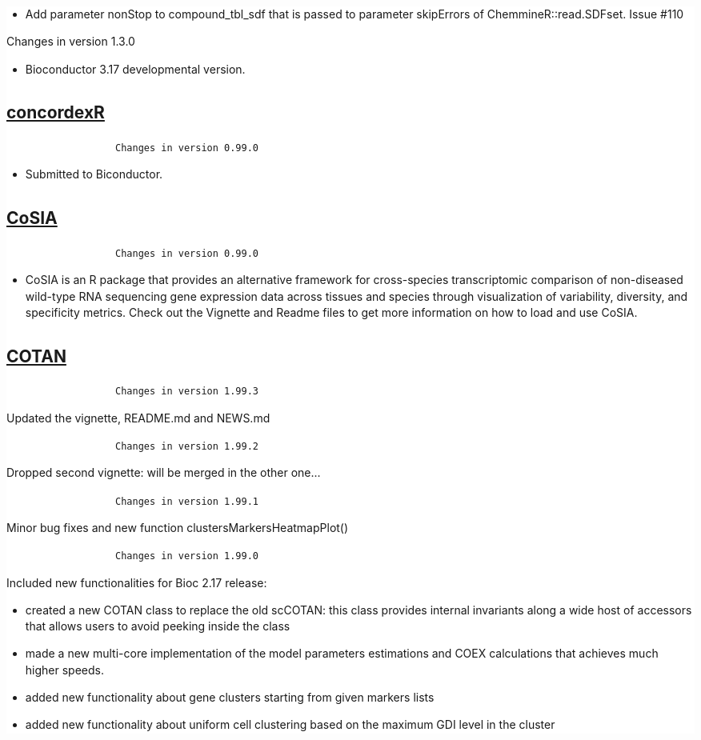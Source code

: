 - Add parameter nonStop to compound_tbl_sdf that is passed to
parameter skipErrors of ChemmineR::read.SDFset. Issue #110

Changes in version 1.3.0

- Bioconductor 3.17 developmental version.

[concordexR](/packages/concordexR)
----------

                       Changes in version 0.99.0                        

- Submitted to Biconductor.

[CoSIA](/packages/CoSIA)
-----

                       Changes in version 0.99.0                        

- CoSIA is an R package that provides an alternative framework for
cross-species transcriptomic comparison of non-diseased wild-type RNA
sequencing gene expression data across tissues and species through
visualization of variability, diversity, and specificity metrics.
Check
out the Vignette and Readme files to get more information on how to
load
and use CoSIA.

[COTAN](/packages/COTAN)
-----

                       Changes in version 1.99.3                        

Updated the vignette, README.md and NEWS.md

                       Changes in version 1.99.2                        

Dropped second vignette: will be merged in the other one...

                       Changes in version 1.99.1                        

Minor bug fixes and new function clustersMarkersHeatmapPlot()

                       Changes in version 1.99.0                        

Included new functionalities for Bioc 2.17 release:

- created a new COTAN class to replace the old scCOTAN: this class
provides internal invariants along a wide host of accessors that
allows users to avoid peeking inside the class

- made a new multi-core implementation of the model parameters
estimations and COEX calculations that achieves much higher speeds.

- added new functionality about gene clusters starting from given
markers lists

- added new functionality about uniform cell clustering based on the
maximum GDI level in the cluster
